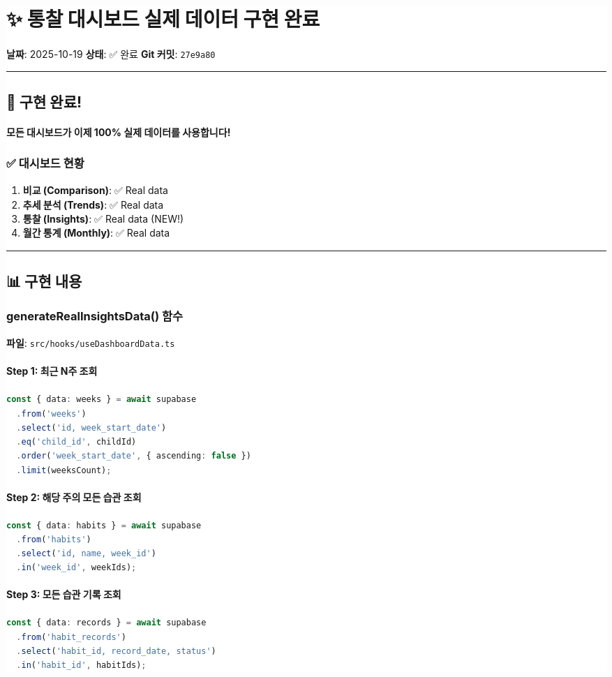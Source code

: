 # ✨ 통찰 대시보드 실제 데이터 구현 완료

**날짜**: 2025-10-19
**상태**: ✅ 완료
**Git 커밋**: `27e9a80`

---

## 🎉 구현 완료!

**모든 대시보드가 이제 100% 실제 데이터를 사용합니다!**

### ✅ 대시보드 현황
1. **비교 (Comparison)**: ✅ Real data
2. **추세 분석 (Trends)**: ✅ Real data
3. **통찰 (Insights)**: ✅ Real data (NEW!)
4. **월간 통계 (Monthly)**: ✅ Real data

---

## 📊 구현 내용

### generateRealInsightsData() 함수

**파일**: `src/hooks/useDashboardData.ts`

#### Step 1: 최근 N주 조회
```typescript
const { data: weeks } = await supabase
  .from('weeks')
  .select('id, week_start_date')
  .eq('child_id', childId)
  .order('week_start_date', { ascending: false })
  .limit(weeksCount);
```

#### Step 2: 해당 주의 모든 습관 조회
```typescript
const { data: habits } = await supabase
  .from('habits')
  .select('id, name, week_id')
  .in('week_id', weekIds);
```

#### Step 3: 모든 습관 기록 조회
```typescript
const { data: records } = await supabase
  .from('habit_records')
  .select('habit_id, record_date, status')
  .in('habit_id', habitIds);
```
